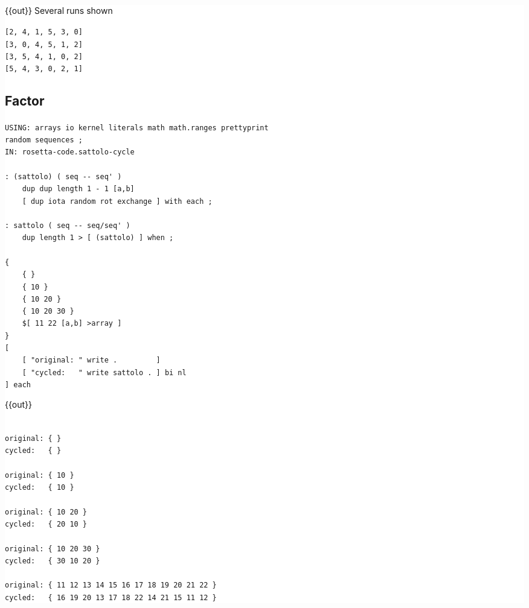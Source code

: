 
{{out}}
Several runs shown

```txt
[2, 4, 1, 5, 3, 0]
[3, 0, 4, 5, 1, 2]
[3, 5, 4, 1, 0, 2]
[5, 4, 3, 0, 2, 1]

```



## Factor


```factor
USING: arrays io kernel literals math math.ranges prettyprint
random sequences ;
IN: rosetta-code.sattolo-cycle

: (sattolo) ( seq -- seq' )
    dup dup length 1 - 1 [a,b]
    [ dup iota random rot exchange ] with each ;
    
: sattolo ( seq -- seq/seq' )
    dup length 1 > [ (sattolo) ] when ;

{
    { }
    { 10 }
    { 10 20 }
    { 10 20 30 }
    $[ 11 22 [a,b] >array ]
}
[
    [ "original: " write .         ]
    [ "cycled:   " write sattolo . ] bi nl
] each
```

{{out}}

```txt

original: { }
cycled:   { }

original: { 10 }
cycled:   { 10 }

original: { 10 20 }
cycled:   { 20 10 }

original: { 10 20 30 }
cycled:   { 30 10 20 }

original: { 11 12 13 14 15 16 17 18 19 20 21 22 }
cycled:   { 16 19 20 13 17 18 22 14 21 15 11 12 }

```
